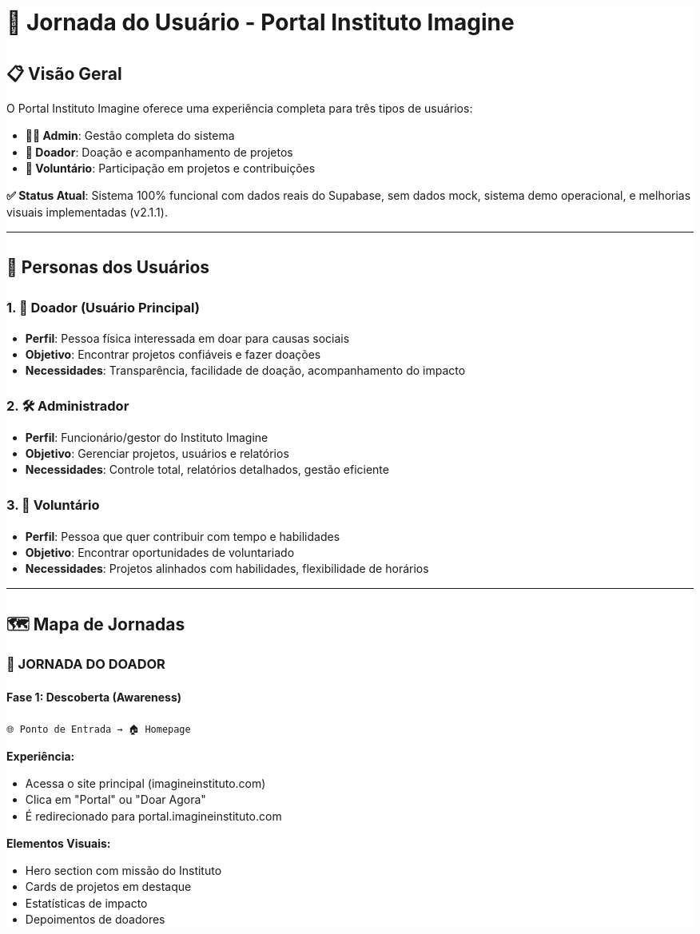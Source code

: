 # 🎯 Jornada do Usuário - Portal Instituto Imagine

## 📋 **Visão Geral**

O Portal Instituto Imagine oferece uma experiência completa para três tipos de usuários:
- **👨‍💼 Admin**: Gestão completa do sistema
- **💝 Doador**: Doação e acompanhamento de projetos  
- **🤝 Voluntário**: Participação em projetos e contribuições

**✅ Status Atual**: Sistema 100% funcional com dados reais do Supabase, sem dados mock, sistema demo operacional, e melhorias visuais implementadas (v2.1.1).

---

## 👥 **Personas dos Usuários**

### **1. 👤 Doador (Usuário Principal)**
- **Perfil**: Pessoa física interessada em doar para causas sociais
- **Objetivo**: Encontrar projetos confiáveis e fazer doações
- **Necessidades**: Transparência, facilidade de doação, acompanhamento do impacto

### **2. 🛠️ Administrador**
- **Perfil**: Funcionário/gestor do Instituto Imagine
- **Objetivo**: Gerenciar projetos, usuários e relatórios
- **Necessidades**: Controle total, relatórios detalhados, gestão eficiente

### **3. 🤝 Voluntário**
- **Perfil**: Pessoa que quer contribuir com tempo e habilidades
- **Objetivo**: Encontrar oportunidades de voluntariado
- **Necessidades**: Projetos alinhados com habilidades, flexibilidade de horários

---

## 🗺️ **Mapa de Jornadas**

### **🎯 JORNADA DO DOADOR**

#### **Fase 1: Descoberta (Awareness)**
```
🌐 Ponto de Entrada → 🏠 Homepage
```

**Experiência:**
- Acessa o site principal (imagineinstituto.com)
- Clica em "Portal" ou "Doar Agora"
- É redirecionado para portal.imagineinstituto.com

**Elementos Visuais:**
- Hero section com missão do Instituto
- Cards de projetos em destaque
- Estatísticas de impacto
- Depoimentos de doadores
